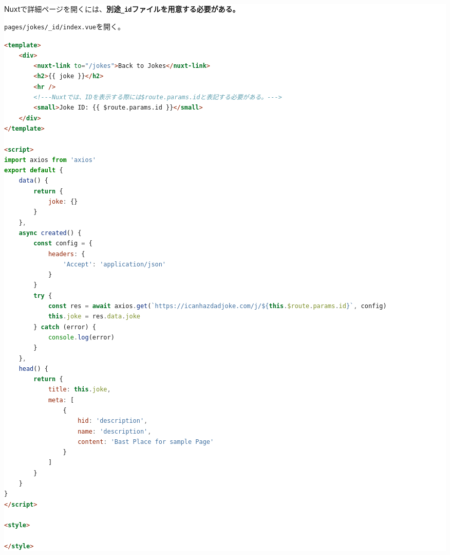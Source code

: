 Nuxtで詳細ページを開くには、<b>別途`_id`ファイルを用意する必要がある。</b>

`pages/jokes/_id/index.vue`を開く。

```html
<template>
    <div>
        <nuxt-link to="/jokes">Back to Jokes</nuxt-link>
        <h2>{{ joke }}</h2>
        <hr />
        <!---Nuxtでは、IDを表示する際には$route.params.idと表記する必要がある。--->
        <small>Joke ID: {{ $route.params.id }}</small>
    </div>
</template>

<script>
import axios from 'axios'
export default {
    data() {
        return {
            joke: {}
        }
    },
    async created() {
        const config = {
            headers: {
                'Accept': 'application/json'
            }
        }
        try {
            const res = await axios.get(`https://icanhazdadjoke.com/j/${this.$route.params.id}`, config)
            this.joke = res.data.joke
        } catch (error) {
            console.log(error)
        }
    },
    head() {
        return {
            title: this.joke,
            meta: [
                {
                    hid: 'description',
                    name: 'description',
                    content: 'Bast Place for sample Page'
                }
            ]
        }
    }
}
</script>

<style>
    
</style>
```
